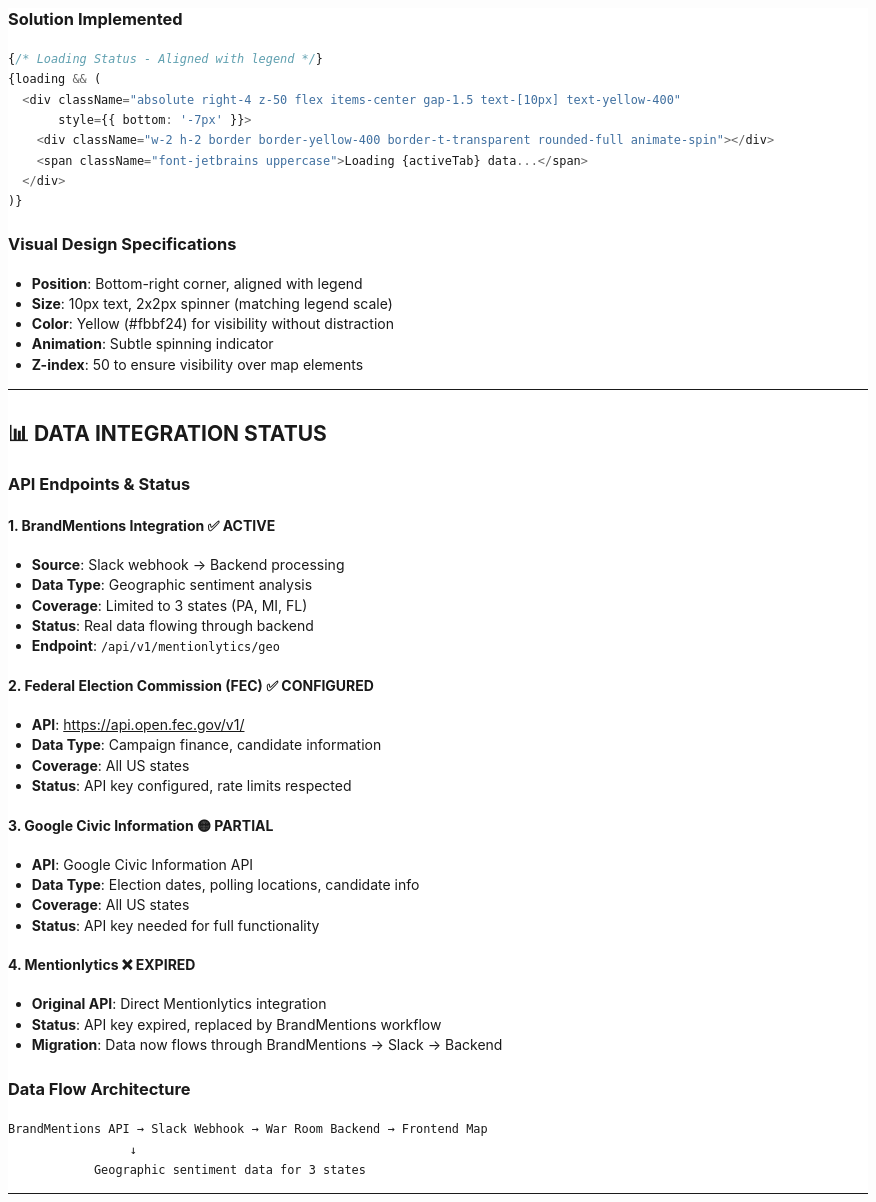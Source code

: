 ### **Solution Implemented**
```typescript
{/* Loading Status - Aligned with legend */}
{loading && (
  <div className="absolute right-4 z-50 flex items-center gap-1.5 text-[10px] text-yellow-400" 
       style={{ bottom: '-7px' }}>
    <div className="w-2 h-2 border border-yellow-400 border-t-transparent rounded-full animate-spin"></div>
    <span className="font-jetbrains uppercase">Loading {activeTab} data...</span>
  </div>
)}
```

### **Visual Design Specifications**
- **Position**: Bottom-right corner, aligned with legend
- **Size**: 10px text, 2x2px spinner (matching legend scale)
- **Color**: Yellow (#fbbf24) for visibility without distraction
- **Animation**: Subtle spinning indicator
- **Z-index**: 50 to ensure visibility over map elements

---

## 📊 DATA INTEGRATION STATUS

### **API Endpoints & Status**

#### 1. **BrandMentions Integration** ✅ ACTIVE
- **Source**: Slack webhook → Backend processing
- **Data Type**: Geographic sentiment analysis
- **Coverage**: Limited to 3 states (PA, MI, FL)
- **Status**: Real data flowing through backend
- **Endpoint**: `/api/v1/mentionlytics/geo`

#### 2. **Federal Election Commission (FEC)** ✅ CONFIGURED
- **API**: https://api.open.fec.gov/v1/
- **Data Type**: Campaign finance, candidate information
- **Coverage**: All US states
- **Status**: API key configured, rate limits respected

#### 3. **Google Civic Information** 🟡 PARTIAL
- **API**: Google Civic Information API
- **Data Type**: Election dates, polling locations, candidate info
- **Coverage**: All US states
- **Status**: API key needed for full functionality

#### 4. **Mentionlytics** ❌ EXPIRED
- **Original API**: Direct Mentionlytics integration
- **Status**: API key expired, replaced by BrandMentions workflow
- **Migration**: Data now flows through BrandMentions → Slack → Backend

### **Data Flow Architecture**
```
BrandMentions API → Slack Webhook → War Room Backend → Frontend Map
                 ↓
            Geographic sentiment data for 3 states
```

---
